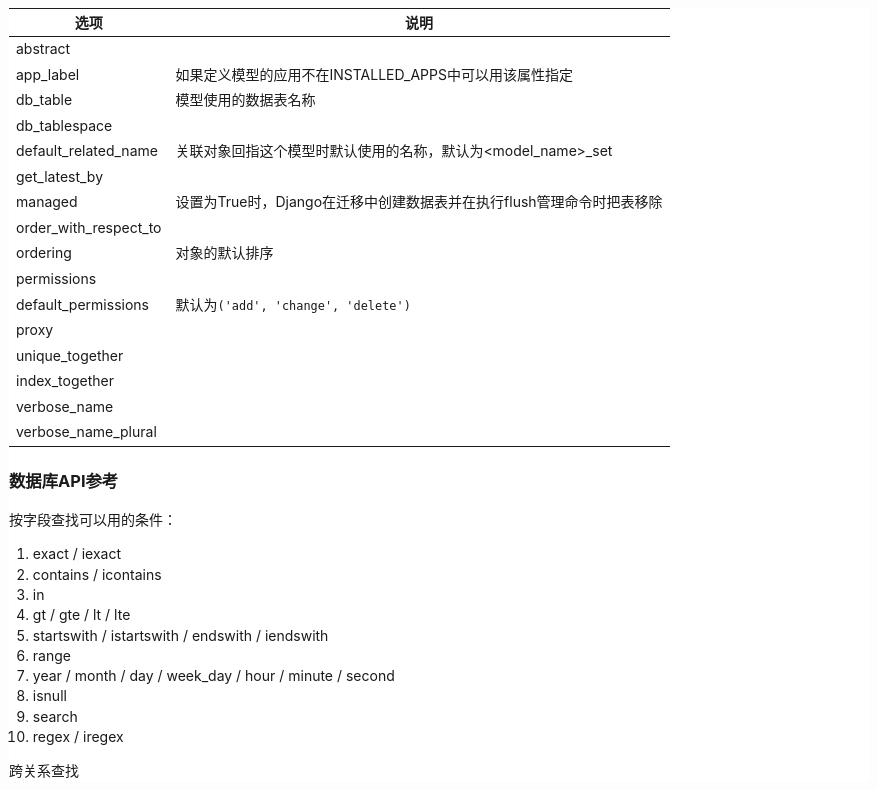| 选项                  | 说明                                                         |
| --------------------- | ------------------------------------------------------------ |
| abstract              |                                                              |
| app_label             | 如果定义模型的应用不在INSTALLED_APPS中可以用该属性指定       |
| db_table              | 模型使用的数据表名称                                         |
| db_tablespace         |                                                              |
| default_related_name  | 关联对象回指这个模型时默认使用的名称，默认为<model_name>_set |
| get_latest_by         |                                                              |
| managed               | 设置为True时，Django在迁移中创建数据表并在执行flush管理命令时把表移除 |
| order_with_respect_to |                                                              |
| ordering              | 对象的默认排序                                               |
| permissions           |                                                              |
| default_permissions   | 默认为`('add', 'change', 'delete')`                          |
| proxy                 |                                                              |
| unique_together       |                                                              |
| index_together        |                                                              |
| verbose_name          |                                                              |
| verbose_name_plural   |                                                              |

### 数据库API参考



按字段查找可以用的条件：

1. exact / iexact
2. contains / icontains
3. in
4. gt / gte / lt / lte
5. startswith / istartswith / endswith / iendswith
6. range
7. year / month / day / week_day / hour / minute / second
8. isnull
9. search
10. regex / iregex

跨关系查找

